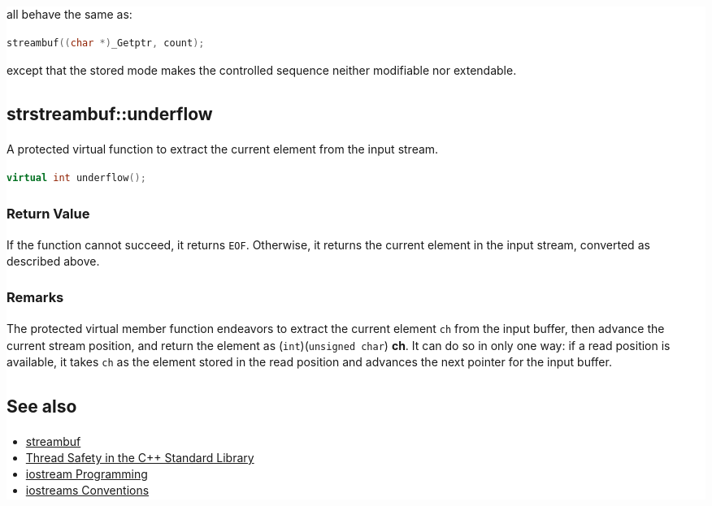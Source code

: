 all behave the same as:

```cpp
streambuf((char *)_Getptr, count);
```

except that the stored mode makes the controlled sequence neither modifiable nor extendable.

## <a name="underflow"></a>  strstreambuf::underflow

A protected virtual function to extract the current element from the input stream.

```cpp
virtual int underflow();
```

### Return Value

If the function cannot succeed, it returns `EOF`. Otherwise, it returns the current element in the input stream, converted as described above.

### Remarks

The protected virtual member function endeavors to extract the current element `ch` from the input buffer, then advance the current stream position, and return the element as (`int`)(`unsigned char`) **ch**. It can do so in only one way: if a read position is available, it takes `ch` as the element stored in the read position and advances the next pointer for the input buffer.

## See also

- [streambuf](../standard-library/streambuf-typedefs.md#streambuf)
- [Thread Safety in the C++ Standard Library](../standard-library/thread-safety-in-the-cpp-standard-library.md)
- [iostream Programming](../standard-library/iostream-programming.md)
- [iostreams Conventions](../standard-library/iostreams-conventions.md)
